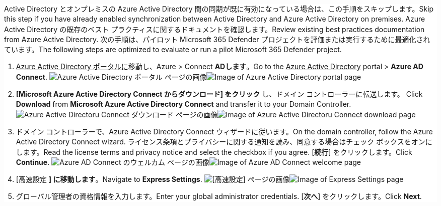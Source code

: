 <span data-ttu-id="9acfd-150">Active Directory とオンプレミスの Azure Active Directory 間の同期が既に有効になっている場合は、この手順をスキップします。</span><span class="sxs-lookup"><span data-stu-id="9acfd-150">Skip this step if you have already enabled synchronization between Active Directory and Azure Active Directory on premises.</span></span> <span data-ttu-id="9acfd-151">Azure Active Directory の既存のベスト プラクティスに関するドキュメントを確認します。</span><span class="sxs-lookup"><span data-stu-id="9acfd-151">Review existing best practices documentation from Azure Active Directory.</span></span> <span data-ttu-id="9acfd-152">次の手順は、パイロット Microsoft 365 Defender プロジェクトを評価または実行するために最適化されています。</span><span class="sxs-lookup"><span data-stu-id="9acfd-152">The following steps are optimized to evaluate or run a pilot Microsoft 365 Defender project.</span></span>

1. <span data-ttu-id="9acfd-153">[Azure Active Directory ポータルに](https://portal.azure.com/#blade/Microsoft_AAD_IAM/ActiveDirectoryMenuBlade)移動し、Azure > Connect **ADします**。</span><span class="sxs-lookup"><span data-stu-id="9acfd-153">Go to the [Azure Active Directory](https://portal.azure.com/#blade/Microsoft_AAD_IAM/ActiveDirectoryMenuBlade) portal > **Azure AD Connect**.</span></span> 
<span data-ttu-id="9acfd-154">![Azure Active Directory ポータル ページの画像](../../media/mtp-eval-1.png)</span><span class="sxs-lookup"><span data-stu-id="9acfd-154">![Image of Azure Active Directory portal page](../../media/mtp-eval-1.png)</span></span> <br> 

2. <span data-ttu-id="9acfd-155">**[Microsoft Azure Active Directory Connect からダウンロード] をクリック** し、ドメイン コントローラーに転送します。 </span><span class="sxs-lookup"><span data-stu-id="9acfd-155">Click **Download** from **Microsoft Azure Active Directory Connect** and transfer it to your Domain Controller.</span></span>
<span data-ttu-id="9acfd-156">![Azure Active Directoru Connect ダウンロード ページの画像](../../media/mtp-eval-2.png)</span><span class="sxs-lookup"><span data-stu-id="9acfd-156">![Image of Azure Active Directoru Connect download page](../../media/mtp-eval-2.png)</span></span> <br>

3. <span data-ttu-id="9acfd-157">ドメイン コントローラーで、Azure Active Directory Connect ウィザードに従います。</span><span class="sxs-lookup"><span data-stu-id="9acfd-157">On the domain controller, follow the Azure Active Directory Connect wizard.</span></span> <span data-ttu-id="9acfd-158">ライセンス条項とプライバシーに関する通知を読み、同意する場合はチェック ボックスをオンにします。</span><span class="sxs-lookup"><span data-stu-id="9acfd-158">Read the license terms and privacy notice and select the checkbox if you agree.</span></span> <span data-ttu-id="9acfd-159">[**続行**] をクリックします。</span><span class="sxs-lookup"><span data-stu-id="9acfd-159">Click **Continue**.</span></span>
<span data-ttu-id="9acfd-160">![Azure AD Connect のウェルカム ページの画像](../../media/mtp-eval-3.png)</span><span class="sxs-lookup"><span data-stu-id="9acfd-160">![Image of Azure AD Connect welcome page](../../media/mtp-eval-3.png)</span></span> <br>

4. <span data-ttu-id="9acfd-161">[高速設定 **] に移動します**。</span><span class="sxs-lookup"><span data-stu-id="9acfd-161">Navigate to **Express Settings**.</span></span>
<span data-ttu-id="9acfd-162">![[高速設定] ページの画像](../../media/mtp-eval-4.png)</span><span class="sxs-lookup"><span data-stu-id="9acfd-162">![Image of Express Settings page](../../media/mtp-eval-4.png)</span></span> <br>

5. <span data-ttu-id="9acfd-163">グローバル管理者の資格情報を入力します。</span><span class="sxs-lookup"><span data-stu-id="9acfd-163">Enter your global administrator credentials.</span></span> <span data-ttu-id="9acfd-164">[**次へ**] をクリックします。</span><span class="sxs-lookup"><span data-stu-id="9acfd-164">Click **Next**.</span></span>